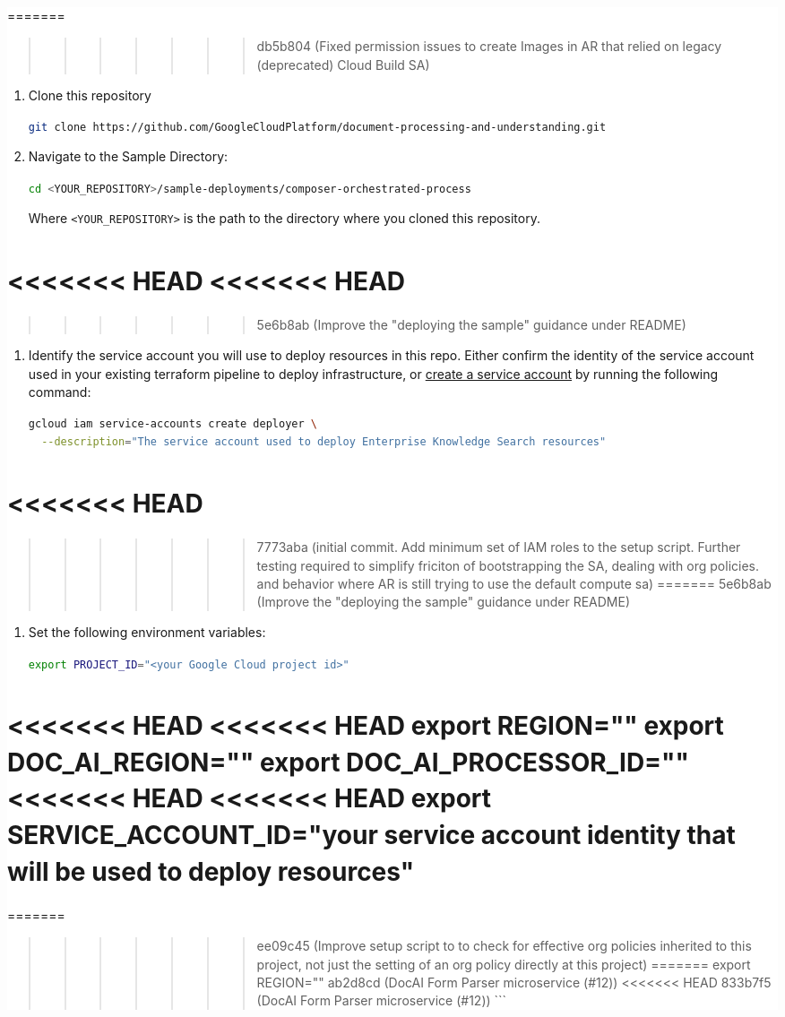 =======
>>>>>>> db5b804 (Fixed permission issues to create Images in AR that relied on legacy (deprecated) Cloud Build SA)
1. Clone this repository

    ```sh
    git clone https://github.com/GoogleCloudPlatform/document-processing-and-understanding.git
    ```
1. Navigate to the Sample Directory:

    ```sh
    cd <YOUR_REPOSITORY>/sample-deployments/composer-orchestrated-process
    ```
    Where `<YOUR_REPOSITORY>` is the path to the directory where you cloned this repository.

<<<<<<< HEAD
<<<<<<< HEAD
=======
>>>>>>> 5e6b8ab (Improve the "deploying the sample" guidance under README)
1. Identify the service account you will use to deploy resources in this repo.
   Either confirm the identity of the service account used in your existing terraform pipeline to deploy infrastructure, or [create a service account](https://cloud.google.com/iam/docs/service-accounts-create) by running the following command:

   ```sh
   gcloud iam service-accounts create deployer \
     --description="The service account used to deploy Enterprise Knowledge Search resources"
   ```

<<<<<<< HEAD
=======
>>>>>>> 7773aba (initial commit. Add minimum set of IAM roles to the setup script. Further testing required to simplify friciton of bootstrapping the SA, dealing with org policies. and behavior where AR is still trying to use the default compute sa)
=======
>>>>>>> 5e6b8ab (Improve the "deploying the sample" guidance under README)
1. Set the following environment variables:

    ```sh
    export PROJECT_ID="<your Google Cloud project id>"
<<<<<<< HEAD
<<<<<<< HEAD
    export REGION="<Google Cloud Region for deploying the resources>"
    export DOC_AI_REGION="<Doc AI region where your Custom Document Classifier is deployed.>"
    export DOC_AI_PROCESSOR_ID="<ID for the Custom Document Classifier>"
<<<<<<< HEAD
<<<<<<< HEAD
    export SERVICE_ACCOUNT_ID="your service account identity that will be used to deploy resources"
=======
=======
>>>>>>> ee09c45 (Improve setup script to to check for effective org policies inherited to this project, not just the setting of an org policy directly at this project)
=======
    export REGION="<your Google Cloud region>"
>>>>>>> ab2d8cd (DocAI Form Parser microservice (#12))
<<<<<<< HEAD
>>>>>>> 833b7f5 (DocAI Form Parser microservice (#12))
    ```

